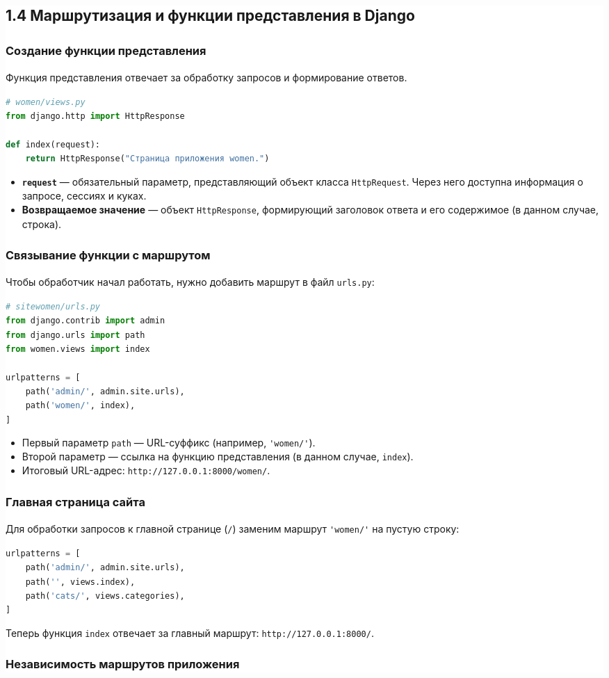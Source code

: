 ## 1.4 Маршрутизация и функции представления в Django

### Создание функции представления

Функция представления отвечает за обработку запросов и формирование ответов.

```python
# women/views.py
from django.http import HttpResponse

def index(request):
    return HttpResponse("Страница приложения women.")
```

- **`request`** — обязательный параметр, представляющий объект класса `HttpRequest`. Через него доступна информация о запросе, сессиях и куках.
- **Возвращаемое значение** — объект `HttpResponse`, формирующий заголовок ответа и его содержимое (в данном случае, строка).

### Связывание функции с маршрутом

Чтобы обработчик начал работать, нужно добавить маршрут в файл `urls.py`:

```python
# sitewomen/urls.py
from django.contrib import admin
from django.urls import path
from women.views import index

urlpatterns = [
    path('admin/', admin.site.urls),
    path('women/', index),
]
```

- Первый параметр `path` — URL-суффикс (например, `'women/'`).
- Второй параметр — ссылка на функцию представления (в данном случае, `index`).
- Итоговый URL-адрес: `http://127.0.0.1:8000/women/`.

### Главная страница сайта

Для обработки запросов к главной странице (`/`) заменим маршрут `'women/'` на пустую строку:

```python
urlpatterns = [
    path('admin/', admin.site.urls),
    path('', views.index),
    path('cats/', views.categories),
]
```

Теперь функция `index` отвечает за главный маршрут: `http://127.0.0.1:8000/`.

### Независимость маршрутов приложения
